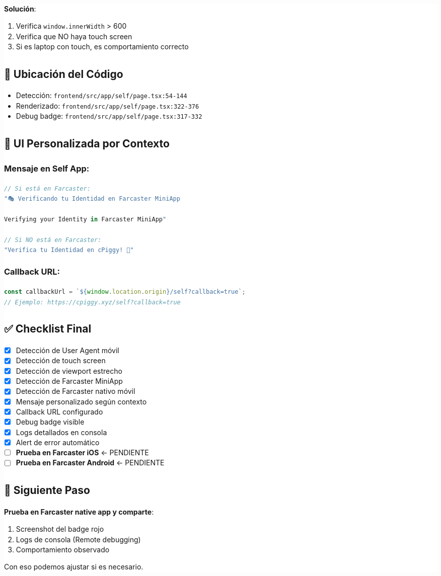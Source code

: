 **Solución**:
1. Verifica `window.innerWidth` > 600
2. Verifica que NO haya touch screen
3. Si es laptop con touch, es comportamiento correcto

## 📍 Ubicación del Código

- Detección: `frontend/src/app/self/page.tsx:54-144`
- Renderizado: `frontend/src/app/self/page.tsx:322-376`
- Debug badge: `frontend/src/app/self/page.tsx:317-332`

## 🎨 UI Personalizada por Contexto

### Mensaje en Self App:

```javascript
// Si está en Farcaster:
"🎭 Verificando tu Identidad en Farcaster MiniApp

Verifying your Identity in Farcaster MiniApp"

// Si NO está en Farcaster:
"Verifica tu Identidad en cPiggy! 🐷"
```

### Callback URL:

```javascript
const callbackUrl = `${window.location.origin}/self?callback=true`;
// Ejemplo: https://cpiggy.xyz/self?callback=true
```

## ✅ Checklist Final

- [x] Detección de User Agent móvil
- [x] Detección de touch screen
- [x] Detección de viewport estrecho
- [x] Detección de Farcaster MiniApp
- [x] Detección de Farcaster nativo móvil
- [x] Mensaje personalizado según contexto
- [x] Callback URL configurado
- [x] Debug badge visible
- [x] Logs detallados en consola
- [x] Alert de error automático
- [ ] **Prueba en Farcaster iOS** ← PENDIENTE
- [ ] **Prueba en Farcaster Android** ← PENDIENTE

## 🚀 Siguiente Paso

**Prueba en Farcaster native app y comparte**:
1. Screenshot del badge rojo
2. Logs de consola (Remote debugging)
3. Comportamiento observado

Con eso podemos ajustar si es necesario.
